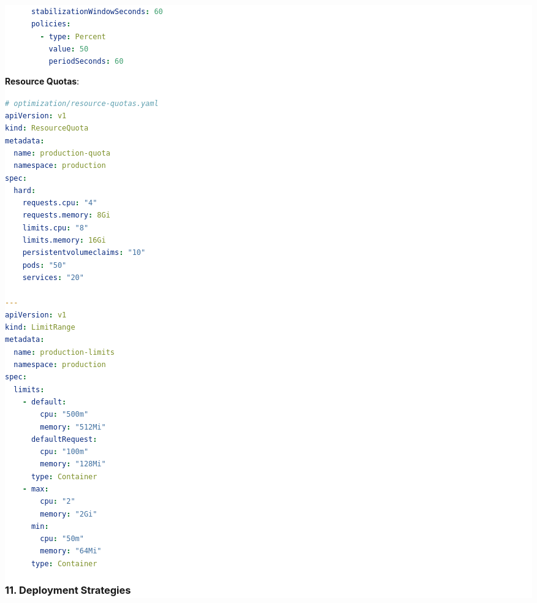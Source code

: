```yaml
      stabilizationWindowSeconds: 60
      policies:
        - type: Percent
          value: 50
          periodSeconds: 60
```

**Resource Quotas**:
```yaml
# optimization/resource-quotas.yaml
apiVersion: v1
kind: ResourceQuota
metadata:
  name: production-quota
  namespace: production
spec:
  hard:
    requests.cpu: "4"
    requests.memory: 8Gi
    limits.cpu: "8"
    limits.memory: 16Gi
    persistentvolumeclaims: "10"
    pods: "50"
    services: "20"

---
apiVersion: v1
kind: LimitRange
metadata:
  name: production-limits
  namespace: production
spec:
  limits:
    - default:
        cpu: "500m"
        memory: "512Mi"
      defaultRequest:
        cpu: "100m"
        memory: "128Mi"
      type: Container
    - max:
        cpu: "2"
        memory: "2Gi"
      min:
        cpu: "50m"
        memory: "64Mi"
      type: Container
```

### 11. Deployment Strategies
